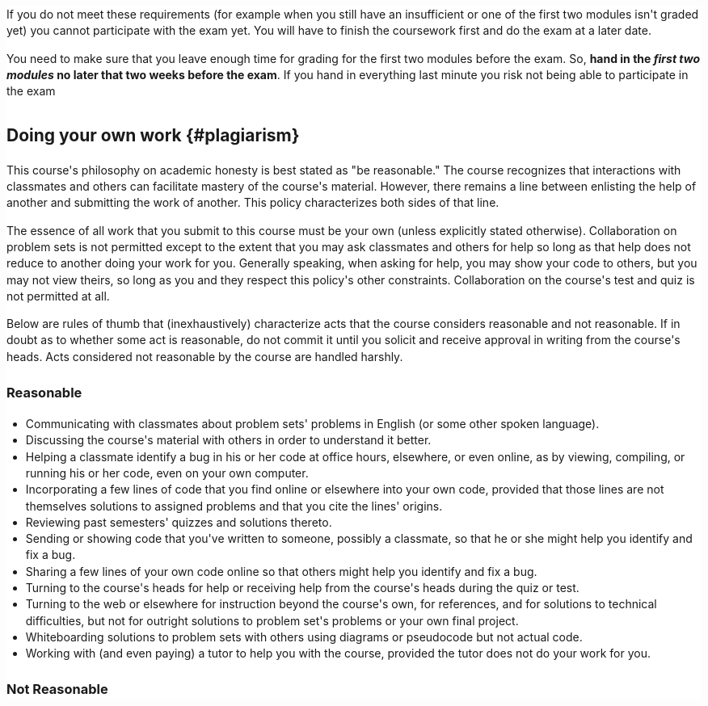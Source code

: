 If you do not meet these requirements (for example when you still have an insufficient or one of the first two modules isn't graded yet) you cannot participate with the exam yet. You will have to finish the coursework first and do the exam at a later date.

You need to make sure that you leave enough time for grading for the first two modules before the exam. So, **hand in the *first two modules* no later that two weeks before the exam**. If you hand in everything last minute you risk not being able to participate in the exam

## Doing your own work {#plagiarism}

This course's philosophy on academic honesty is best stated as "be reasonable." The course recognizes that interactions with classmates and others can facilitate mastery of the course's material. However, there remains a line between enlisting the help of another and submitting the work of another. This policy characterizes both sides of that line.

The essence of all work that you submit to this course must be your own (unless explicitly stated otherwise). Collaboration on problem sets is not permitted except to the extent that you may ask classmates and others for help so long as that help does not reduce to another doing your work for you. Generally speaking, when asking for help, you may show your code to others, but you may not view theirs, so long as you and they respect this policy's other constraints. Collaboration on the course's test and quiz is not permitted at all.

Below are rules of thumb that (inexhaustively) characterize acts that the course considers reasonable and not reasonable. If in doubt as to whether some act is reasonable, do not commit it until you solicit and receive approval in writing from the course's heads. Acts considered not reasonable by the course are handled harshly.

### Reasonable

- Communicating with classmates about problem sets' problems in English (or some other spoken language).
- Discussing the course's material with others in order to understand it better.
- Helping a classmate identify a bug in his or her code at office hours, elsewhere, or even online, as by viewing, compiling, or running his or her code, even on your own computer.
- Incorporating a few lines of code that you find online or elsewhere into your own code, provided that those lines are not themselves solutions to assigned problems and that you cite the lines' origins.
- Reviewing past semesters' quizzes and solutions thereto.
- Sending or showing code that you've written to someone, possibly a classmate, so that he or she might help you identify and fix a bug.
- Sharing a few lines of your own code online so that others might help you identify and fix a bug.
- Turning to the course's heads for help or receiving help from the course's heads during the quiz or test.
- Turning to the web or elsewhere for instruction beyond the course's own, for references, and for solutions to technical difficulties, but not for outright solutions to problem set's problems or your own final project.
- Whiteboarding solutions to problem sets with others using diagrams or pseudocode but not actual code.
- Working with (and even paying) a tutor to help you with the course, provided the tutor does not do your work for you.

### Not Reasonable
